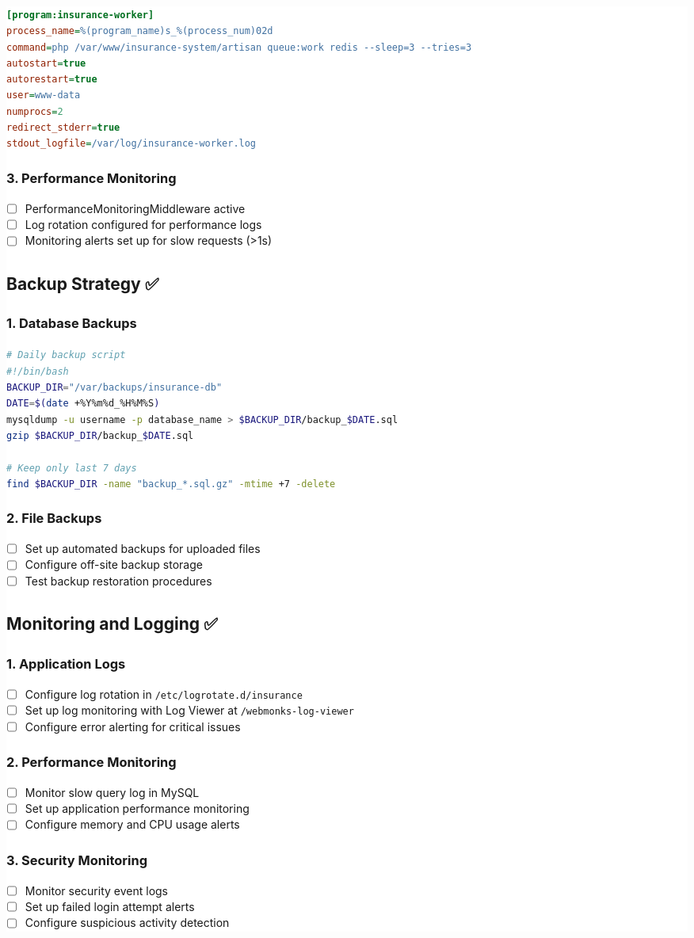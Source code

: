   ```ini
  [program:insurance-worker]
  process_name=%(program_name)s_%(process_num)02d
  command=php /var/www/insurance-system/artisan queue:work redis --sleep=3 --tries=3
  autostart=true
  autorestart=true
  user=www-data
  numprocs=2
  redirect_stderr=true
  stdout_logfile=/var/log/insurance-worker.log
  ```

### 3. Performance Monitoring
- [ ] PerformanceMonitoringMiddleware active
- [ ] Log rotation configured for performance logs
- [ ] Monitoring alerts set up for slow requests (>1s)

## Backup Strategy ✅

### 1. Database Backups
```bash
# Daily backup script
#!/bin/bash
BACKUP_DIR="/var/backups/insurance-db"
DATE=$(date +%Y%m%d_%H%M%S)
mysqldump -u username -p database_name > $BACKUP_DIR/backup_$DATE.sql
gzip $BACKUP_DIR/backup_$DATE.sql

# Keep only last 7 days
find $BACKUP_DIR -name "backup_*.sql.gz" -mtime +7 -delete
```

### 2. File Backups
- [ ] Set up automated backups for uploaded files
- [ ] Configure off-site backup storage
- [ ] Test backup restoration procedures

## Monitoring and Logging ✅

### 1. Application Logs
- [ ] Configure log rotation in `/etc/logrotate.d/insurance`
- [ ] Set up log monitoring with Log Viewer at `/webmonks-log-viewer`
- [ ] Configure error alerting for critical issues

### 2. Performance Monitoring
- [ ] Monitor slow query log in MySQL
- [ ] Set up application performance monitoring
- [ ] Configure memory and CPU usage alerts

### 3. Security Monitoring
- [ ] Monitor security event logs
- [ ] Set up failed login attempt alerts
- [ ] Configure suspicious activity detection
